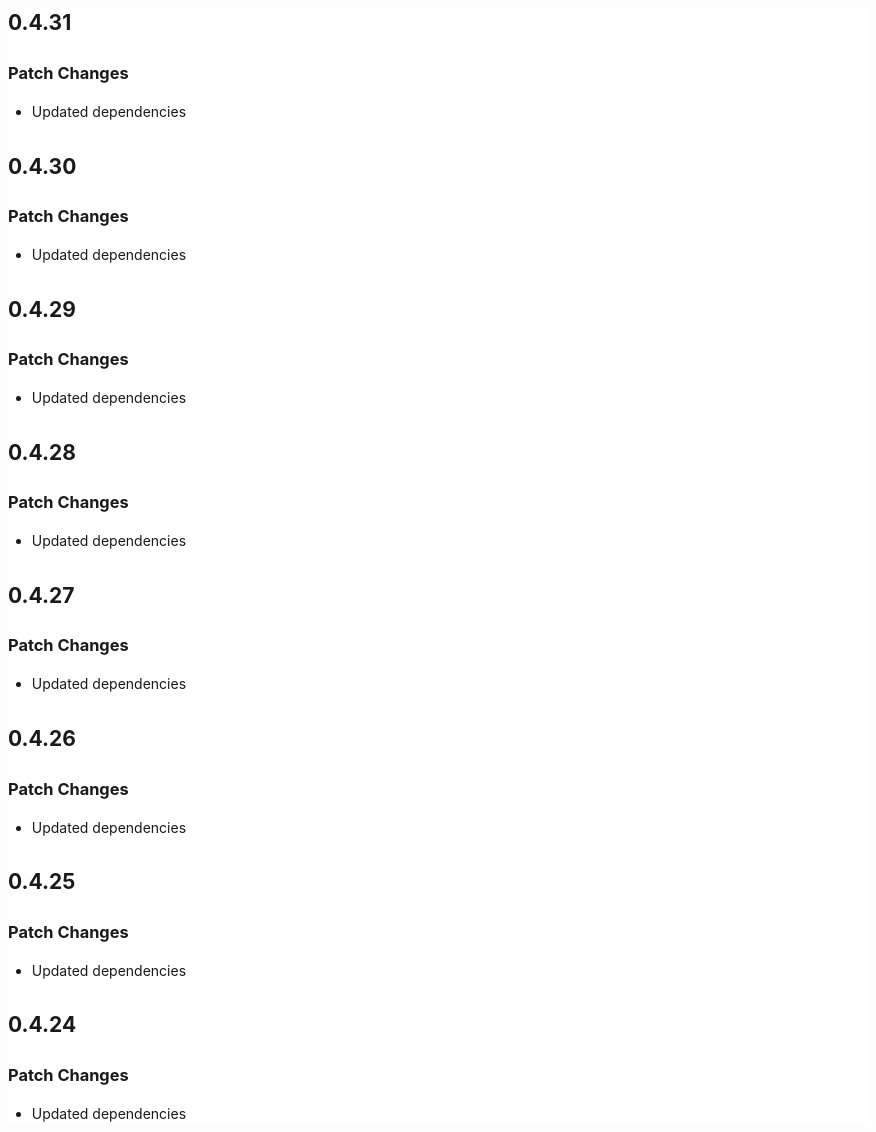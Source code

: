 ## 0.4.31

### Patch Changes

- Updated dependencies

## 0.4.30

### Patch Changes

- Updated dependencies

## 0.4.29

### Patch Changes

- Updated dependencies

## 0.4.28

### Patch Changes

- Updated dependencies

## 0.4.27

### Patch Changes

- Updated dependencies

## 0.4.26

### Patch Changes

- Updated dependencies

## 0.4.25

### Patch Changes

- Updated dependencies

## 0.4.24

### Patch Changes

- Updated dependencies
